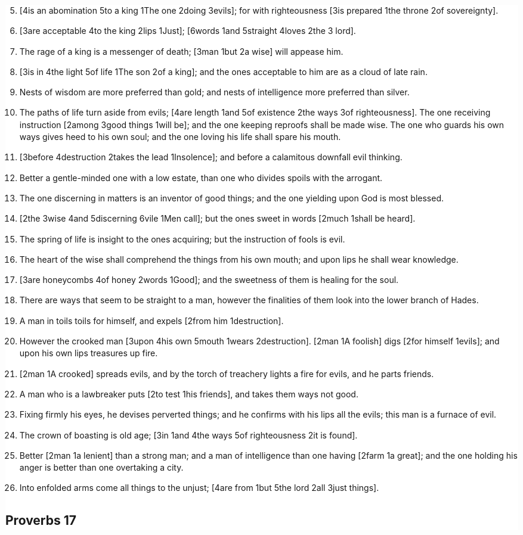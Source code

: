 5. [4is an abomination 5to a king 1The one 2doing 3evils]; for with righteousness [3is prepared 1the throne 2of sovereignty].

6. [3are acceptable 4to the king 2lips 1Just]; [6words 1and 5straight 4loves 2the 3 lord].

7. The rage of a king is a messenger of death; [3man 1but 2a wise] will appease him.

8. [3is in 4the light 5of life 1The son 2of a king]; and the ones acceptable to him are as a cloud of late rain.

9. Nests of wisdom are more preferred than gold; and nests of intelligence more preferred than silver.

10. The paths of life turn aside from evils; [4are length 1and 5of existence 2the ways 3of righteousness]. The one receiving instruction [2among 3good things 1will be]; and the one keeping reproofs shall be made wise. The one who guards  his own ways gives heed to  his own soul; and the one loving his life shall spare his mouth.

11. [3before 4destruction 2takes the lead 1Insolence]; and before a calamitous downfall evil thinking.

12. Better a gentle-minded one with a low estate, than one who divides spoils with the arrogant.

13. The one discerning in matters is an inventor of good things; and the one yielding upon God is most blessed.

14. [2the 3wise 4and 5discerning 6vile 1Men call]; but the ones sweet in words [2much 1shall be heard].

15. The spring of life is insight to the ones acquiring; but the instruction of fools is evil.

16. The heart of the wise shall comprehend the things from  his own mouth; and upon lips he shall wear knowledge.

17. [3are honeycombs 4of honey 2words 1Good]; and the sweetness of them is healing for the soul.

18. There are ways that seem to be straight to a man, however the finalities of them look into the lower branch of Hades.

19. A man in toils toils for himself, and expels [2from him  1destruction].

20. However the crooked man [3upon  4his own 5mouth 1wears  2destruction]. [2man 1A foolish] digs [2for himself 1evils]; and upon  his own lips treasures up fire.

21. [2man 1A crooked] spreads evils, and by the torch of treachery lights a fire for evils, and he parts friends.

22. A man who is a lawbreaker puts [2to test 1his friends], and takes them ways not good.

23. Fixing firmly his eyes, he devises perverted things; and he confirms with his lips all the evils; this man is a furnace of evil.

24. The crown of boasting is old age; [3in 1and 4the ways 5of righteousness 2it is found].

25. Better [2man 1a lenient] than a strong man; and a man of intelligence than one having [2farm 1a great]; and the one holding his anger is better than one overtaking a city.

26. Into enfolded arms come all things to the unjust; [4are from 1but 5the lord 2all  3just things].  

## Proverbs 17
